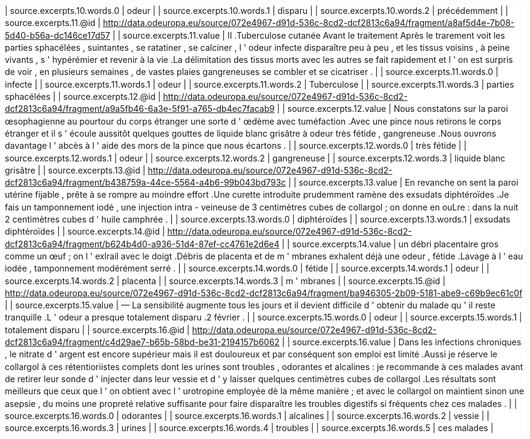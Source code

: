 | source.excerpts.10.words.0 | odeur |
| source.excerpts.10.words.1 | disparu |
| source.excerpts.10.words.2 | précédemment |
| source.excerpts.11.@id | http://data.odeuropa.eu/source/072e4967-d91d-536c-8cd2-dcf2813c6a94/fragment/a8af5d4e-7b08-5d40-b56a-dc146ce17d57 |
| source.excerpts.11.value | II .Tuberculose cutanée Avant le traitement Après le trarement voit les parties sphacélées , suintantes , se ratatiner , se calciner , l ' odeur infecte disparaître peu à peu , et les tissus voisins , à peine vivants , s ' hypérémier et revenir à la vie .La délimitation des tissus morts avec les autres se fait rapidement et l ' on est surpris de voir , en plusieurs semaines , de vastes plaies gangreneuses se combler et se cicatriser . |
| source.excerpts.11.words.0 | infecte |
| source.excerpts.11.words.1 | odeur |
| source.excerpts.11.words.2 | Tuberculose |
| source.excerpts.11.words.3 | parties sphacélées |
| source.excerpts.12.@id | http://data.odeuropa.eu/source/072e4967-d91d-536c-8cd2-dcf2813c6a94/fragment/a9a5fb46-6a3e-5f91-a765-db4ec7facab9 |
| source.excerpts.12.value | Nous constatons sur la paroi œsophagienne au pourtour du corps étranger une sorte d ' œdème avec tuméfaction .Avec une pince nous retirons le corps étranger et il s ' écoule aussitôt quelques gouttes de liquide blanc grisâtre à odeur très fétide , gangreneuse .Nous ouvrons davantage l ' abcès à l ' aide des mors de la pince que nous écartons . |
| source.excerpts.12.words.0 | très fétide |
| source.excerpts.12.words.1 | odeur |
| source.excerpts.12.words.2 | gangreneuse |
| source.excerpts.12.words.3 | liquide blanc grisâtre |
| source.excerpts.13.@id | http://data.odeuropa.eu/source/072e4967-d91d-536c-8cd2-dcf2813c6a94/fragment/b438759a-44ce-5564-a4b6-99b043bd793c |
| source.excerpts.13.value | En revanche on sent la paroi utérine fijable , prête à se rompre au moindre effort .Une curette introduite prudemment ramène des exsudats diphtéroïdes .Je fais un tamponnement iodé , une injection intra - veineuse de 3 centimètres cubes de collargol ; on donne en ouLre : dans la nuit 2 centimètres cubes d ' huile camphrée . |
| source.excerpts.13.words.0 | diphtéroïdes |
| source.excerpts.13.words.1 | exsudats diphtéroïdes |
| source.excerpts.14.@id | http://data.odeuropa.eu/source/072e4967-d91d-536c-8cd2-dcf2813c6a94/fragment/b624b4d0-a936-51d4-87ef-cc4761e2d6e4 |
| source.excerpts.14.value | un débri placentaire gros comme un œuf ; on l ' exlrail avec le doigt .Débris de placenta et de m ' mbranes exhalent déjà une odeur , fétide .Lavage à l ' eau iodée , tamponnement modérément serré . |
| source.excerpts.14.words.0 | fétide |
| source.excerpts.14.words.1 | odeur |
| source.excerpts.14.words.2 | placenta |
| source.excerpts.14.words.3 | m ' mbranes |
| source.excerpts.15.@id | http://data.odeuropa.eu/source/072e4967-d91d-536c-8cd2-dcf2813c6a94/fragment/ba946305-2b09-5181-abe9-c69b9ec61c0f |
| source.excerpts.15.value | — La sensibilité augmente tous les jours et il devient difficile d ' obtenir du malade qu ' il reste tranquille .L ' odeur a presque totalement disparu .2 février . |
| source.excerpts.15.words.0 | odeur |
| source.excerpts.15.words.1 | totalement disparu |
| source.excerpts.16.@id | http://data.odeuropa.eu/source/072e4967-d91d-536c-8cd2-dcf2813c6a94/fragment/c4d29ae7-b65b-58bd-be31-2194157b6062 |
| source.excerpts.16.value | Dans les infections chroniques , le nitrate d ' argent est encore supérieur mais il est douloureux et par conséquent son emploi est limité .Aussi je réserve le collargol à ces rétentioriistes complets dont les urines sont troubles , odorantes et alcalines : je recommande à ces malades avant de retirer leur sonde d ' injecter dans leur vessie et d ' y laisser quelques centimètres cubes de collargol .Les résultats sont meilleurs que ceux que l ' on obtient avec l ' urotropine employée dè la même manière ; et avec le collargol on maintient sinon une asepsie , du moins une propreté relative suffisante pour faire disparaître les troubles digestifs si fréquents chez ces malades . |
| source.excerpts.16.words.0 | odorantes |
| source.excerpts.16.words.1 | alcalines |
| source.excerpts.16.words.2 | vessie |
| source.excerpts.16.words.3 | urines |
| source.excerpts.16.words.4 | troubles |
| source.excerpts.16.words.5 | ces malades |